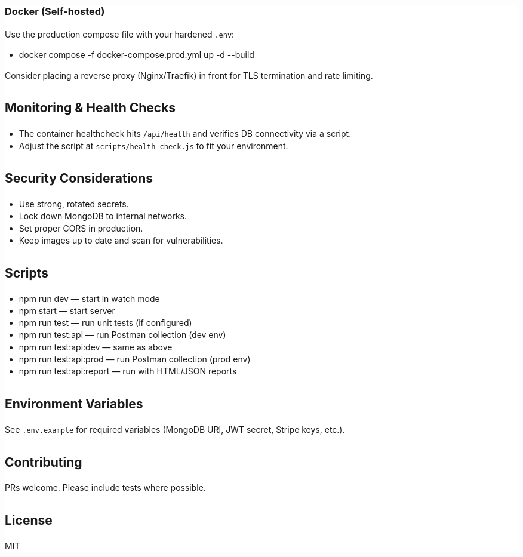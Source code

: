 ### Docker (Self-hosted)
Use the production compose file with your hardened `.env`:

- docker compose -f docker-compose.prod.yml up -d --build

Consider placing a reverse proxy (Nginx/Traefik) in front for TLS termination and rate limiting.

## Monitoring & Health Checks
- The container healthcheck hits `/api/health` and verifies DB connectivity via a script.
- Adjust the script at `scripts/health-check.js` to fit your environment.

## Security Considerations
- Use strong, rotated secrets.
- Lock down MongoDB to internal networks.
- Set proper CORS in production.
- Keep images up to date and scan for vulnerabilities.

## Scripts
- npm run dev — start in watch mode
- npm start — start server
- npm run test — run unit tests (if configured)
- npm run test:api — run Postman collection (dev env)
- npm run test:api:dev — same as above
- npm run test:api:prod — run Postman collection (prod env)
- npm run test:api:report — run with HTML/JSON reports

## Environment Variables
See `.env.example` for required variables (MongoDB URI, JWT secret, Stripe keys, etc.).

## Contributing
PRs welcome. Please include tests where possible.

## License
MIT
